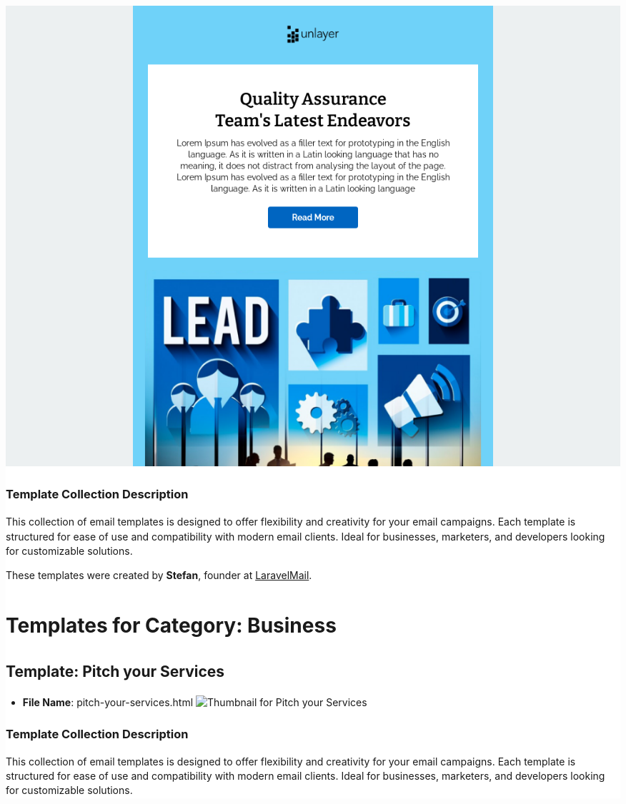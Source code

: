![Thumbnail for Team Update](./team-update.png)

### Template Collection Description
This collection of email templates is designed to offer flexibility and creativity for your email campaigns. Each template is structured for ease of use and compatibility with modern email clients. Ideal for businesses, marketers, and developers looking for customizable solutions.

These templates were created by **Stefan**, founder at [LaravelMail](https://laravelmail.com).

# Templates for Category: Business

## Template: Pitch your Services
- **File Name**: pitch-your-services.html
![Thumbnail for Pitch your Services](./pitch-your-services.png)

### Template Collection Description
This collection of email templates is designed to offer flexibility and creativity for your email campaigns. Each template is structured for ease of use and compatibility with modern email clients. Ideal for businesses, marketers, and developers looking for customizable solutions.
